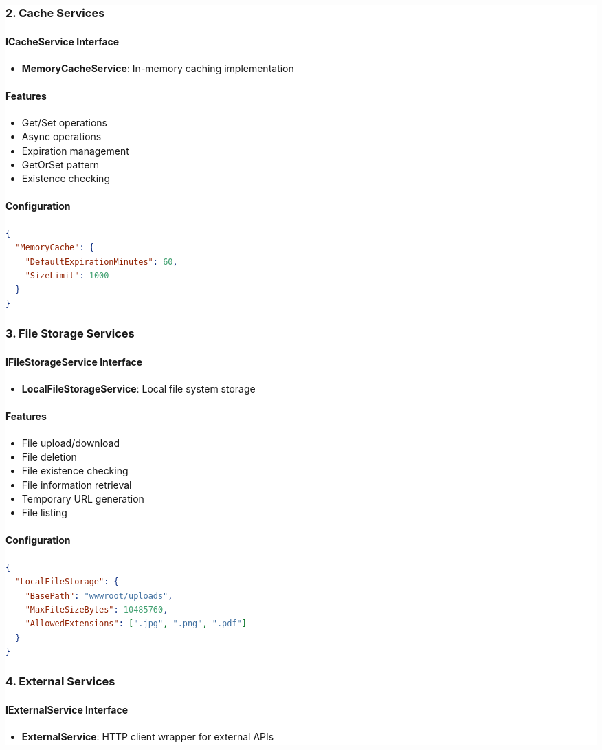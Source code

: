 ### 2. Cache Services

#### ICacheService Interface
- **MemoryCacheService**: In-memory caching implementation

#### Features
- Get/Set operations
- Async operations
- Expiration management
- GetOrSet pattern
- Existence checking

#### Configuration
```json
{
  "MemoryCache": {
    "DefaultExpirationMinutes": 60,
    "SizeLimit": 1000
  }
}
```

### 3. File Storage Services

#### IFileStorageService Interface
- **LocalFileStorageService**: Local file system storage

#### Features
- File upload/download
- File deletion
- File existence checking
- File information retrieval
- Temporary URL generation
- File listing

#### Configuration
```json
{
  "LocalFileStorage": {
    "BasePath": "wwwroot/uploads",
    "MaxFileSizeBytes": 10485760,
    "AllowedExtensions": [".jpg", ".png", ".pdf"]
  }
}
```

### 4. External Services

#### IExternalService Interface
- **ExternalService**: HTTP client wrapper for external APIs
